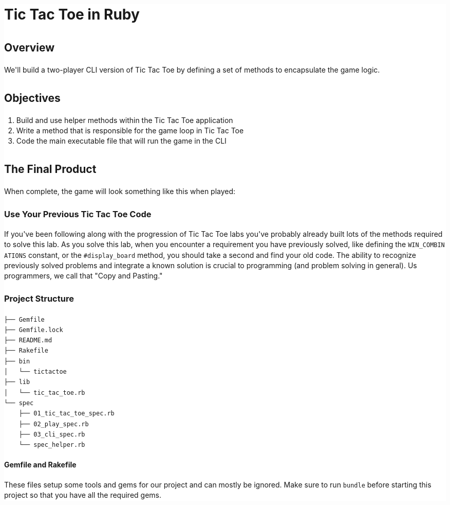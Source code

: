 # Tic Tac Toe in Ruby

## Overview

We'll build a two-player CLI version of Tic Tac Toe by defining a set of methods to encapsulate the game logic. 

## Objectives

1. Build and use helper methods within the Tic Tac Toe application
2. Write a method that is responsible for the game loop in Tic Tac Toe
3. Code the main executable file that will run the game in the CLI 

## The Final Product

When complete, the game will look something like this when played:

<iframe width="100%" height="100%" src="https://www.youtube.com/embed/e4TMZ0f6qoI" frameborder="0" allowfullscreen></iframe>

### Use Your Previous Tic Tac Toe Code

If you've been following along with the progression of Tic Tac Toe labs you've probably already built lots of the methods required to solve this lab. As you solve this lab, when you encounter a requirement you have previously solved, like defining the `WIN_COMBINATIONS` constant, or the `#display_board` method, you should take a second and find your old code. The ability to recognize previously solved problems and integrate a known solution is crucial to programming (and problem solving in general). Us programmers, we call that "Copy and Pasting."

### Project Structure

```
├── Gemfile
├── Gemfile.lock
├── README.md
├── Rakefile
├── bin
│   └── tictactoe
├── lib
│   └── tic_tac_toe.rb
└── spec
    ├── 01_tic_tac_toe_spec.rb
    ├── 02_play_spec.rb
    ├── 03_cli_spec.rb
    └── spec_helper.rb
```

#### Gemfile and Rakefile

These files setup some tools and gems for our project and can mostly be ignored. Make sure to run `bundle` before starting this project so that you have all the required gems.
